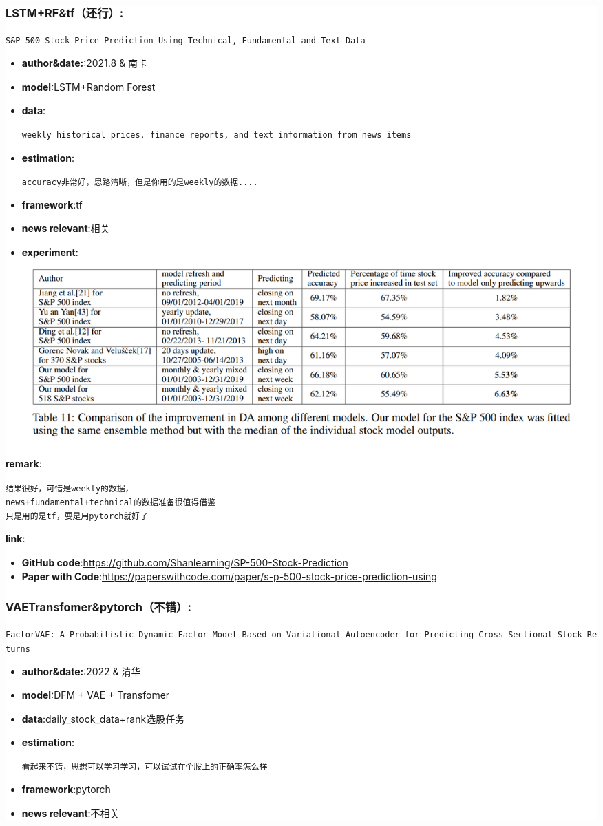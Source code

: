 ### LSTM+RF&tf（还行）:

    S&P 500 Stock Price Prediction Using Technical, Fundamental and Text Data
- **author&date:**:2021.8 & 南卡
- **model**:LSTM+Random Forest
- **data**:

      weekly historical prices, finance reports, and text information from news items
- **estimation**:

      accuracy非常好，思路清晰，但是你用的是weekly的数据....
- **framework**:tf
- **news relevant**:相关
- **experiment**:![](.Essay_Summary_images/54549805.png)

**remark**: 
    
    结果很好，可惜是weekly的数据，
    news+fundamental+technical的数据准备很值得借鉴
    只是用的是tf，要是用pytorch就好了
**link**:
- **GitHub code**:https://github.com/Shanlearning/SP-500-Stock-Prediction
- **Paper with Code**:https://paperswithcode.com/paper/s-p-500-stock-price-prediction-using

### VAETransfomer&pytorch（不错）:

    FactorVAE: A Probabilistic Dynamic Factor Model Based on Variational Autoencoder for Predicting Cross-Sectional Stock Returns
- **author&date:**:2022 & 清华
- **model**:DFM + VAE + Transfomer
- **data**:daily_stock_data+rank选股任务
- **estimation**:

      看起来不错，思想可以学习学习，可以试试在个股上的正确率怎么样
- **framework**:pytorch
- **news relevant**:不相关